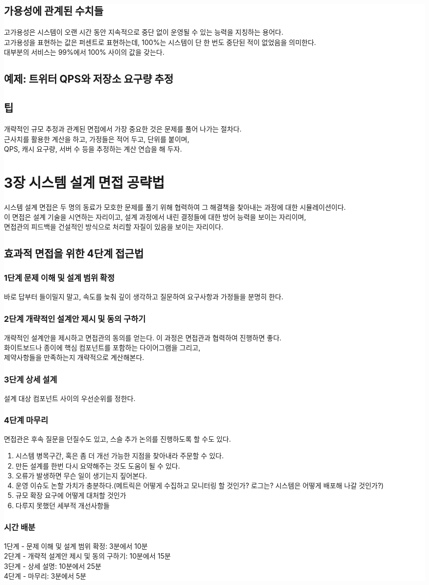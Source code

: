   
## 가용성에 관계된 수치들  
고가용성은 시스템이 오랜 시간 동안 지속적으로 중단 없이 운영될 수 있는 능력을 지칭하는 용어다.  
고가용성을 표현하는 값은 퍼센트로 표현하는데, 100%는 시스템이 단 한 번도 중단된 적이 없었음을 의미한다.  
대부분의 서비스는 99%에서 100% 사이의 값을 갖는다.  
  
  
## 예제: 트위터 QPS와 저장소 요구량 추정  
## 팁  
개략적인 규모 추정과 관계된 면접에서 가장 중요한 것은 문제를 풀어 나가는 절차다.  
근사치를 활용한 계산을 하고, 가정들은 적어 두고, 단위를 붙이며,  
QPS, 캐시 요구량, 서버 수 등을 추정하는 계산 연습을 해 두자.  
  
  
  
# 3장 시스템 설계 면접 공략법  
시스템 설계 면접은 두 명의 동료가 모호한 문제를 풀기 위해 협력하여 그 해결책을 찾아내는 과정에 대한 시뮬레이션이다.  
이 면접은 설계 기술을 시연하는 자리이고, 설계 과정에서 내린 결정들에 대한 방어 능력을 보이는 자리이며,  
면접관의 피드백을 건설적인 방식으로 처리할 자질이 있음을 보이는 자리이다.  
  
  
## 효과적 면접을 위한 4단계 접근법  
### 1단계 문제 이해 및 설계 범위 확정  
바로 답부터 들이밀지 말고, 속도를 늦춰 깊이 생각하고 질문하여 요구사항과 가정들을 분명히 한다.  
  
  
### 2단계 개략적인 설계안 제시 및 동의 구하기  
개략적인 설계안을 제시하고 면접관의 동의를 얻는다. 이 과정은 면접관과 협력하여 진행하면 좋다.  
화이트보드나 종이에 핵심 컴포넌트를 포함하는 다이어그램을 그리고,  
제약사항들을 만족하는지 개략적으로 계산해본다.  
  
  
### 3단계 상세 설계  
설계 대상 컴포넌트 사이의 우선순위를 정한다.  
  
  
### 4단계 마무리  
면접관은 후속 질문을 던질수도 있고, 스슬 추가 논의를 진행하도록 할 수도 있다.  
1. 시스템 병목구간, 혹은 좀 더 개선 가능한 지점을 찾아내라 주문할 수 있다.  
2. 만든 설계를 한번 다시 요약해주는 것도 도움이 될 수 있다.  
3. 오류가 발생하면 무슨 일이 생기는지 짚어본다.  
4. 운영 이슈도 논할 가치가 충분하다.(메트릭은 어떻게 수집하고 모니터링 할 것인가? 로그는? 시스템은 어떻게 배포해 나갈 것인가?)  
5. 규모 확장 요구에 어떻게 대처할 것인가  
6. 다루지 못했던 세부적 개선사항들  
  
  
### 시간 배분  
1단계 - 문제 이해 및 설계 범위 확정: 3분에서 10분  
2단계 - 개략적 설계안 제시 및 동의 구하기: 10분에서 15분  
3단계 - 상세 설명: 10분에서 25분  
4단계 - 마무리: 3분에서 5분  
  
